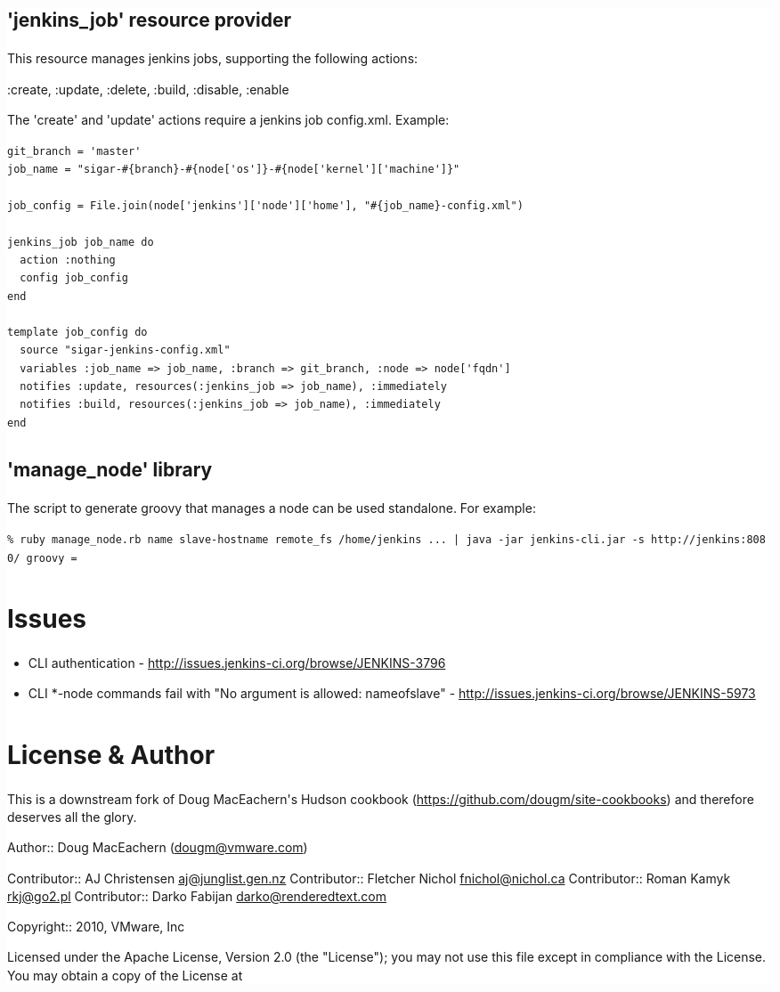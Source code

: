 'jenkins_job' resource provider
-------------------------------

This resource manages jenkins jobs, supporting the following actions:

   :create, :update, :delete, :build, :disable, :enable

The 'create' and 'update' actions require a jenkins job config.xml.  Example:

    git_branch = 'master'
    job_name = "sigar-#{branch}-#{node['os']}-#{node['kernel']['machine']}"

    job_config = File.join(node['jenkins']['node']['home'], "#{job_name}-config.xml")

    jenkins_job job_name do
      action :nothing
      config job_config
    end

    template job_config do
      source "sigar-jenkins-config.xml"
      variables :job_name => job_name, :branch => git_branch, :node => node['fqdn']
      notifies :update, resources(:jenkins_job => job_name), :immediately
      notifies :build, resources(:jenkins_job => job_name), :immediately
    end

'manage_node' library
---------------------

The script to generate groovy that manages a node can be used standalone.  For example:

    % ruby manage_node.rb name slave-hostname remote_fs /home/jenkins ... | java -jar jenkins-cli.jar -s http://jenkins:8080/ groovy =

Issues
======

* CLI authentication - http://issues.jenkins-ci.org/browse/JENKINS-3796

* CLI *-node commands fail with "No argument is allowed: nameofslave" - http://issues.jenkins-ci.org/browse/JENKINS-5973

License & Author
================

This is a downstream fork of Doug MacEachern's Hudson cookbook (https://github.com/dougm/site-cookbooks) and therefore deserves all the glory.

Author:: Doug MacEachern (<dougm@vmware.com>)

Contributor:: AJ Christensen <aj@junglist.gen.nz>
Contributor:: Fletcher Nichol <fnichol@nichol.ca>
Contributor:: Roman Kamyk <rkj@go2.pl>
Contributor:: Darko Fabijan <darko@renderedtext.com>

Copyright:: 2010, VMware, Inc

Licensed under the Apache License, Version 2.0 (the "License");
you may not use this file except in compliance with the License.
You may obtain a copy of the License at
